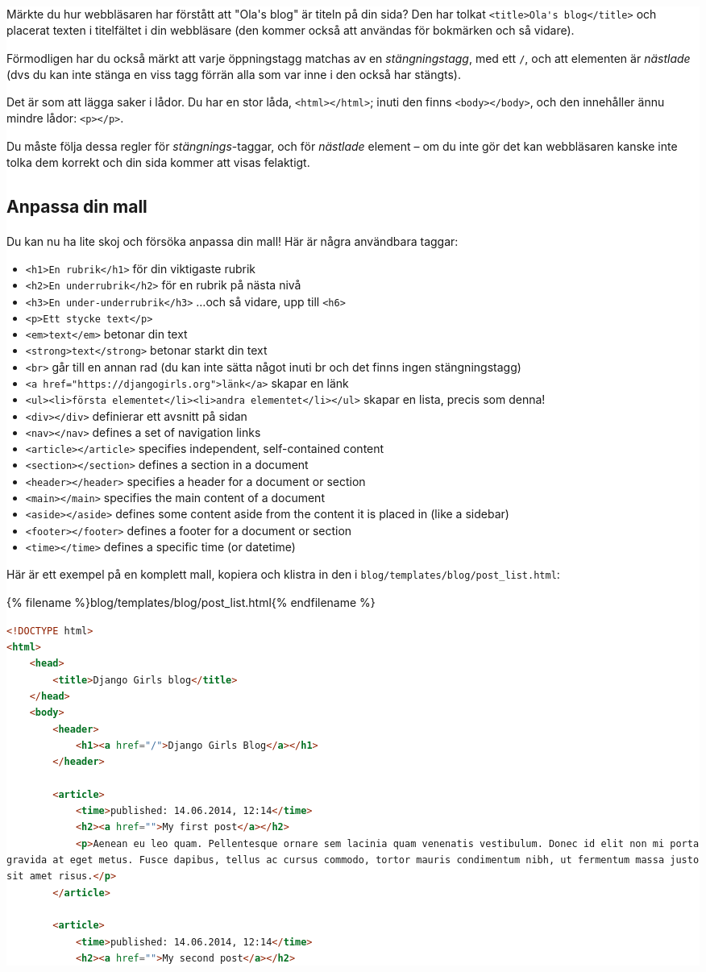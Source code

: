 Märkte du hur webbläsaren har förstått att "Ola's blog" är titeln på din sida? Den har tolkat `<title>Ola's blog</title>` och placerat texten i titelfältet i din webbläsare (den kommer också att användas för bokmärken och så vidare).

Förmodligen har du också märkt att varje öppningstagg matchas av en *stängningstagg*, med ett `/`, och att elementen är *nästlade* (dvs du kan inte stänga en viss tagg förrän alla som var inne i den också har stängts).

Det är som att lägga saker i lådor. Du har en stor låda, `<html></html>`; inuti den finns `<body></body>`, och den innehåller ännu mindre lådor: `<p></p>`.

Du måste följa dessa regler för *stängnings*-taggar, och för *nästlade* element – om du inte gör det kan webbläsaren kanske inte tolka dem korrekt och din sida kommer att visas felaktigt.

## Anpassa din mall

Du kan nu ha lite skoj och försöka anpassa din mall! Här är några användbara taggar:

* `<h1>En rubrik</h1>` för din viktigaste rubrik
* `<h2>En underrubrik</h2>` för en rubrik på nästa nivå
* `<h3>En under-underrubrik</h3>` …och så vidare, upp till `<h6>`
* `<p>Ett stycke text</p>`
* `<em>text</em>` betonar din text
* `<strong>text</strong>` betonar starkt din text
* `<br>` går till en annan rad (du kan inte sätta något inuti br och det finns ingen stängningstagg)
* `<a href="https://djangogirls.org">länk</a>` skapar en länk
* `<ul><li>första elementet</li><li>andra elementet</li></ul>` skapar en lista, precis som denna!
* `<div></div>` definierar ett avsnitt på sidan
* `<nav></nav>` defines a set of navigation links
* `<article></article>` specifies independent, self-contained content
* `<section></section>` defines a section in a document
* `<header></header>` specifies a header for a document or section
* `<main></main>` specifies the main content of a document
* `<aside></aside>` defines some content aside from the content it is placed in (like a sidebar)
* `<footer></footer>` defines a footer for a document or section
* `<time></time>` defines a specific time (or datetime)

Här är ett exempel på en komplett mall, kopiera och klistra in den i `blog/templates/blog/post_list.html`:

{% filename %}blog/templates/blog/post_list.html{% endfilename %}

```html
<!DOCTYPE html>
<html>
    <head>
        <title>Django Girls blog</title>
    </head>
    <body>
        <header>
            <h1><a href="/">Django Girls Blog</a></h1>
        </header>

        <article>
            <time>published: 14.06.2014, 12:14</time>
            <h2><a href="">My first post</a></h2>
            <p>Aenean eu leo quam. Pellentesque ornare sem lacinia quam venenatis vestibulum. Donec id elit non mi porta gravida at eget metus. Fusce dapibus, tellus ac cursus commodo, tortor mauris condimentum nibh, ut fermentum massa justo sit amet risus.</p>
        </article>

        <article>
            <time>published: 14.06.2014, 12:14</time>
            <h2><a href="">My second post</a></h2>
```